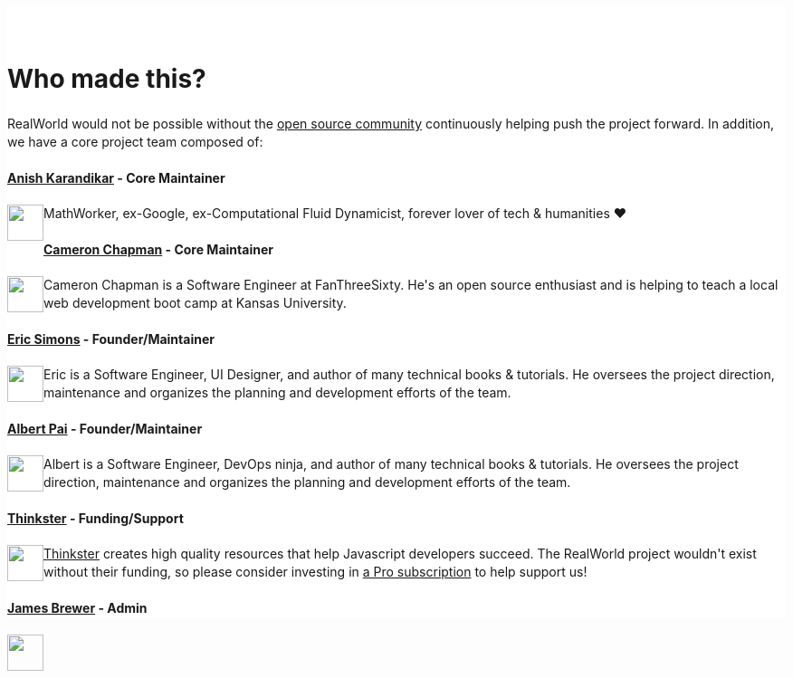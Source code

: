 <br />


# Who made this?

RealWorld would not be possible without the [open source community](#special-thanks-to) continuously helping push the project forward. In addition, we have a core project team composed of:

#### [Anish Karandikar](https://github.com/anishkny) - Core Maintainer

<img align="left" width="40" height="40" src="https://avatars1.githubusercontent.com/u/357499?v=3&s=100">

MathWorker, ex-Google, ex-Computational Fluid Dynamicist, forever lover of tech & humanities ❤️

#### [Cameron Chapman](https://github.com/Cameron-C-Chapman) - Core Maintainer

<img align="left" width="40" height="40" src="https://avatars1.githubusercontent.com/u/1323581?v=3&s=100">

Cameron Chapman is a Software Engineer at FanThreeSixty. He's an open source enthusiast and is helping to teach a local web development boot camp at Kansas University.

#### [Eric Simons](https://twitter.com/ericsimons40) - Founder/Maintainer

<img align="left" width="40" height="40" src="https://avatars1.githubusercontent.com/u/556934?v=3&s=100">

Eric is a Software Engineer, UI Designer, and author of many technical books & tutorials. He oversees the project direction, maintenance and organizes the planning and development efforts of the team.

#### [Albert Pai](https://twitter.com/iamalbertpai) - Founder/Maintainer

<img align="left" width="40" height="40" src="https://avatars0.githubusercontent.com/u/1776432?v=3&s=100">

Albert is a Software Engineer, DevOps ninja, and author of many technical books & tutorials. He oversees the project direction, maintenance and organizes the planning and development efforts of the team.

#### [Thinkster](https://twitter.com/gothinkster) - Funding/Support

<img align="left" width="40" height="40" src="https://avatars0.githubusercontent.com/u/8601733?v=3&s=100">

[Thinkster](https://thinkster.io) creates high quality resources that help Javascript developers succeed. The RealWorld project wouldn't exist without their funding, so please consider investing in [a Pro subscription](https://thinkster.io/pro) to help support us!


#### [James Brewer](https://twitter.com/brwr_) - Admin

<img align="left" width="40" height="40" src="https://avatars1.githubusercontent.com/u/4095660?v=3&s=100">
